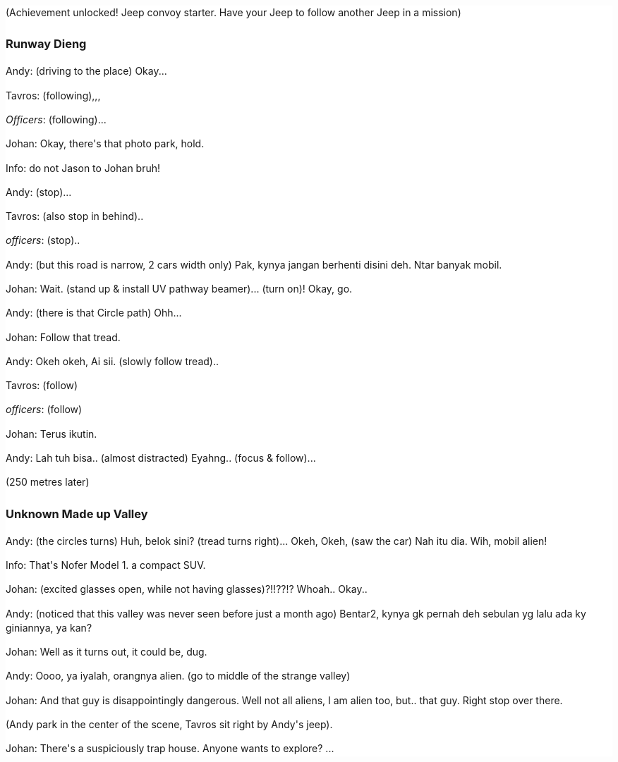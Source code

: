 (Achievement unlocked! Jeep convoy starter. Have your Jeep to follow another Jeep in a mission)

### Runway Dieng

Andy: (driving to the place) Okay...

Tavros: (following),,,

*Officers*: (following)...

Johan: Okay, there's that photo park, hold.

Info: do not Jason to Johan bruh!

Andy: (stop)...

Tavros: (also stop in behind)..

*officers*: (stop)..

Andy: (but this road is narrow, 2 cars width only) Pak, kynya jangan berhenti disini deh. Ntar banyak mobil.

Johan: Wait. (stand up & install UV pathway beamer)... (turn on)! Okay, go.

Andy: (there is that Circle path) Ohh...

Johan: Follow that tread.

Andy: Okeh okeh, Ai sii. (slowly follow tread)..

Tavros: (follow)

*officers*: (follow)

Johan: Terus ikutin.

Andy: Lah tuh bisa.. (almost distracted) Eyahng.. (focus & follow)...

(250 metres later)

### Unknown Made up Valley

Andy: (the circles turns) Huh, belok sini? (tread turns right)... Okeh, Okeh, (saw the car) Nah itu dia. Wih, mobil alien!

Info: That's Nofer Model 1. a compact SUV.

Johan: (excited glasses open, while not having glasses)?!!??!? Whoah.. Okay..

Andy: (noticed that this valley was never seen before just a month ago) Bentar2, kynya gk pernah deh sebulan yg lalu ada ky giniannya, ya kan?

Johan: Well as it turns out, it could be, dug.

Andy: Oooo, ya iyalah, orangnya alien. (go to middle of the strange valley)

Johan: And that guy is disappointingly dangerous. Well not all aliens, I am alien too, but.. that guy. Right stop over there.

(Andy park in the center of the scene, Tavros sit right by Andy's jeep).

Johan: There's a suspiciously trap house. Anyone wants to explore? ...
